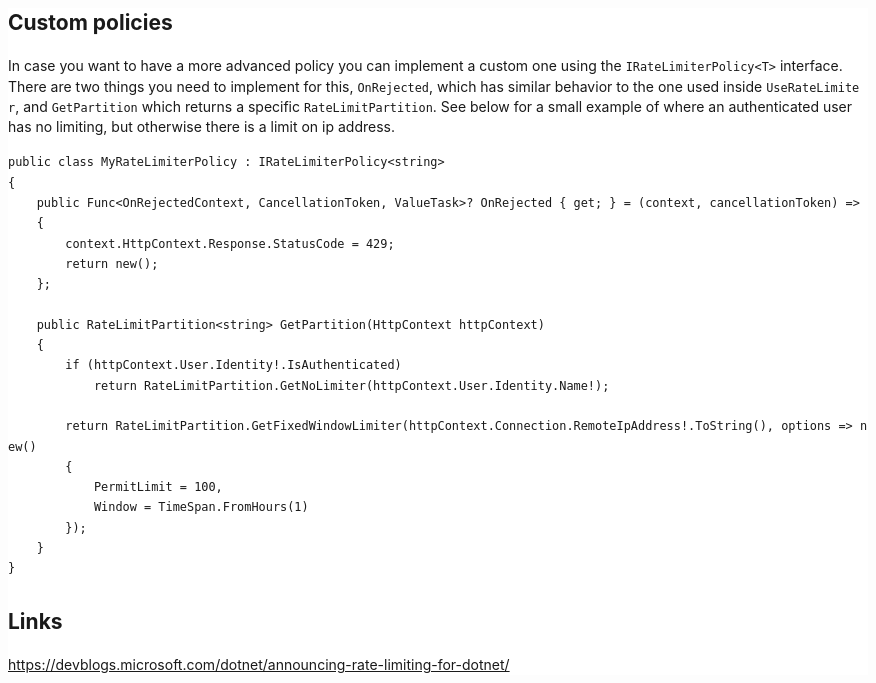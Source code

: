 ## Custom policies
In case you want to have a more advanced policy you can implement a custom one using the `IRateLimiterPolicy<T>` interface. There are two things you need to implement for this, `OnRejected`, which has similar behavior to the one used inside `UseRateLimiter`, and `GetPartition` which returns a specific `RateLimitPartition`. See below for a small example of where an authenticated user has no limiting, but otherwise there is a limit on ip address.

```
public class MyRateLimiterPolicy : IRateLimiterPolicy<string>
{
    public Func<OnRejectedContext, CancellationToken, ValueTask>? OnRejected { get; } = (context, cancellationToken) =>
    {
        context.HttpContext.Response.StatusCode = 429;
        return new();
    };

    public RateLimitPartition<string> GetPartition(HttpContext httpContext)
    {
        if (httpContext.User.Identity!.IsAuthenticated)
            return RateLimitPartition.GetNoLimiter(httpContext.User.Identity.Name!);

        return RateLimitPartition.GetFixedWindowLimiter(httpContext.Connection.RemoteIpAddress!.ToString(), options => new()
        {
            PermitLimit = 100,
            Window = TimeSpan.FromHours(1)
        });
    }
}
```

## Links
https://devblogs.microsoft.com/dotnet/announcing-rate-limiting-for-dotnet/